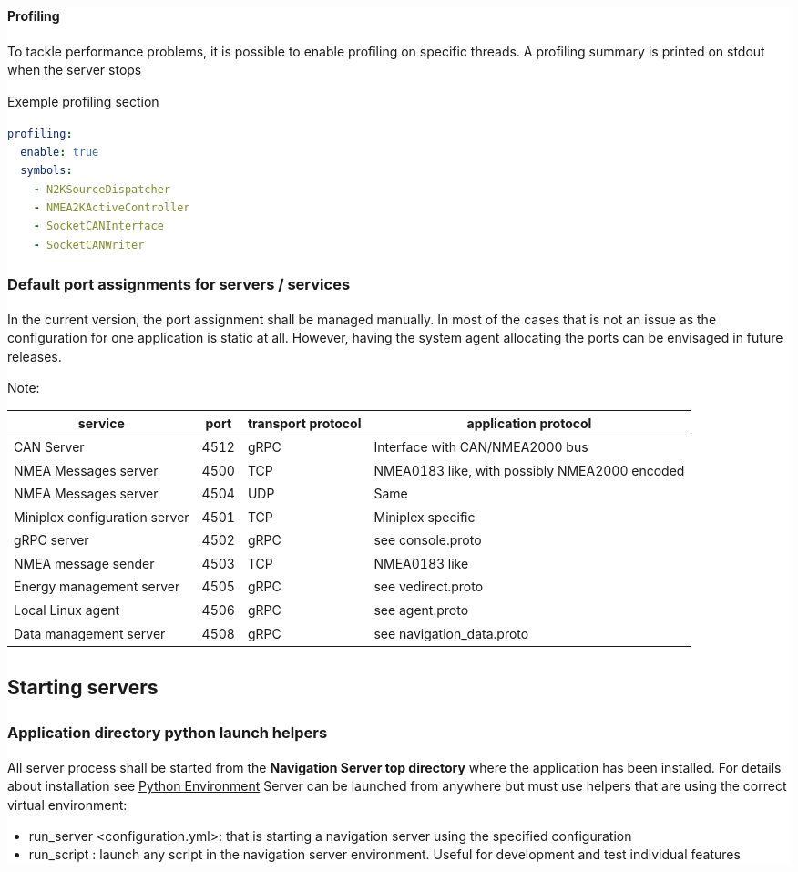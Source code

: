 
#### Profiling

To tackle performance problems, it is possible to enable profiling on specific threads.
A profiling summary is printed on stdout when the server stops

Exemple profiling section

```Yaml
profiling:
  enable: true
  symbols:
    - N2KSourceDispatcher
    - NMEA2KActiveController
    - SocketCANInterface
    - SocketCANWriter
```

### Default port assignments for servers / services

In the current version, the port assignment shall be managed manually. In most of the cases that is not an issue as the configuration for one application is static at all.
However, having the system agent allocating the ports can be envisaged in future releases.

Note: 

| service                       | port | transport protocol | application protocol                          |
|-------------------------------|------|--------------------|-----------------------------------------------|
| CAN Server                    | 4512 | gRPC               | Interface with CAN/NMEA2000 bus               |
| NMEA Messages server          | 4500 | TCP                | NMEA0183 like, with possibly NMEA2000 encoded |
| NMEA Messages server          | 4504 | UDP                | Same                                          |
| Miniplex configuration server | 4501 | TCP                | Miniplex specific                             |
| gRPC server                   | 4502 | gRPC               | see console.proto                             |
| NMEA message sender           | 4503 | TCP                | NMEA0183 like                                 |
| Energy management server      | 4505 | gRPC               | see vedirect.proto                            |
| Local Linux agent             | 4506 | gRPC               | see agent.proto                               |
| Data management server        | 4508 | gRPC               | see navigation_data.proto                     |

## Starting servers

### Application directory python launch helpers

All server process shall be started from the **Navigation Server top directory** where the application has been installed.
For details about installation see [Python Environment](python_environment.md)
Server can be launched from anywhere but must use helpers that are using the correct virtual environment:
- run_server <configuration.yml>: that is starting a navigation server using the specified configuration
- run_script <python script> <parameters>: launch any script in the navigation server environment. Useful for development and test individual features
